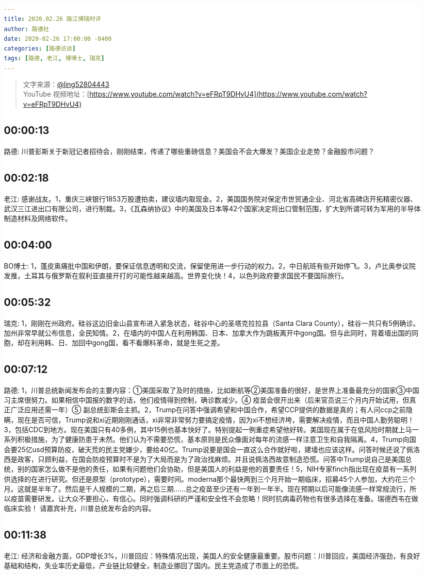 ```yaml
---
title: 2020.02.26 路江博瑞时评
author: 路德社
date: 2020-02-26 17:00:00 -0400
categories: [路德访谈]
tags: [路德, 老江, 博博士, 瑞克]
---
```


> 文字来源：[@ling52804443](https://twitter.com/ling52804443)  
> YouTube 视频地址：[https://www.youtube.com/watch?v=eFRpT9DHvU4](https://www.youtube.com/watch?v=eFRpT9DHvU4)

## 00:00:13

路德: 川普彭斯关于新冠记者招待会，刚刚结束，传递了哪些重磅信息？美国会不会大爆发？美国企业走势？金融股市问题？

## 00:02:18

老江: 感谢战友。1，重庆三峡银行1853万股遭拍卖，建议墙内取现金。2，美国国务院对保定市世贸通企业、河北省高碑店开拓精密仪器、武汉三江进出口有限公司，进行制裁。3，《瓦森纳协议》中的美国及日本等42个国家决定将出口管制范围，扩大到所谓可转为军用的半导体制造材料及网络软件。

## 00:04:00

BO博士: 1，蓬皮奥痛批中国和伊朗，要保证信息透明和交流，保留使用进一步行动的权力。2，中日航班有些开始停飞。3，卢比奥参议院发推，土耳其与俄罗斯在叙利亚直接开打的可能性越来越高。世界变化快！4，以色列政府要求国民不要国际旅行。

## 00:05:32

瑞克: 1，刚刚在州政府。硅谷这边旧金山县宣布进入紧急状态，硅谷中心的圣塔克拉拉县（Santa Clara County），硅谷一共只有5例确诊。加州非常早就公布信息，全民知情。2，在墙内的中国人在利用韩国、日本、加拿大作为跳板离开中gong国。但与此同时，背着墙出国的同胞，却在利用韩、日、加回中gong国，看不看爆料革命，就是生死之差。

## 00:07:12

路德: 1，川普总统新闻发布会的主要内容：①美国采取了及时的措施，比如断航等②美国准备的很好，是世界上准备最充分的国家③中国习主席很努力。如果相信中国报的数字的话，他们疫情得到控制，确诊数减少。④ 疫苗会很开出来（后来官员说三个月内开始试用，但真正广泛应用还需一年）⑤
副总统彭斯会主抓。2，Trump在问答中强调希望和中国合作，希望CCP提供的数据是真的；有人问ccp之前隐瞒，现在是否可信，Trump说和xi近期刚刚通话，xi非常非常努力要搞定疫情，因为xi不想经济垮，需要解决疫情，而且中国人勤劳聪明！3，包括CDC到地方。现在美国只有40多例，其中15例也基本快好了。特别提起一例重症希望他好转。美国现在属于在低风险时期就上马一系列积极措施，为了健康防患于未然。他们认为不需要恐慌，基本原则是民众像面对每年的流感一样注意卫生和自我隔离。4，Trump向国会要25亿usd预算防疫，破天荒的民主党嫌少，要给40亿。Trump说要是国会一直这么合作就好啦，建墙也应该这样。问答时候还说了佩洛西是政客，只顾利益，在国会防疫预算时不是为了大局而是为了政治找麻烦。并且说佩洛西故意制造恐慌。问答中Trump说自己是美国总统，别的国家怎么做不是他的责任，如果有问题他们会协助，但是美国人的利益是他的首要责任！5，NIH专家finch指出现在疫苗有一系列供选择的在进行研究。但还是原型（prototype），需要时间。moderna那个最快两到三个月开始一期临床，招募45个人参加，大约花三个月。这就是半年了。然后是千人规模的二期，再之后三期……总之疫苗至少还有一年到一年半。现在预期以后可能像流感一样常规流行，所以疫苗需要研发。让大众不要担心，有信心。同时强调科研的严谨和安全性不会忽略！同时抗病毒药物也有很多选择在准备。瑞德西韦在做临床实验！
请嘉宾补充，川普总统发布会的内容。

## 00:11:38

老江: 经济和金融方面，GDP增长3%，川普回应：特殊情况出现，美国人的安全健康最重要。股市问题：川普回应，美国经济强劲，有良好基础和结构，失业率历史最低，产业链比较健全，制造业挪回了国内。民主党造成了市面上的恐慌。

